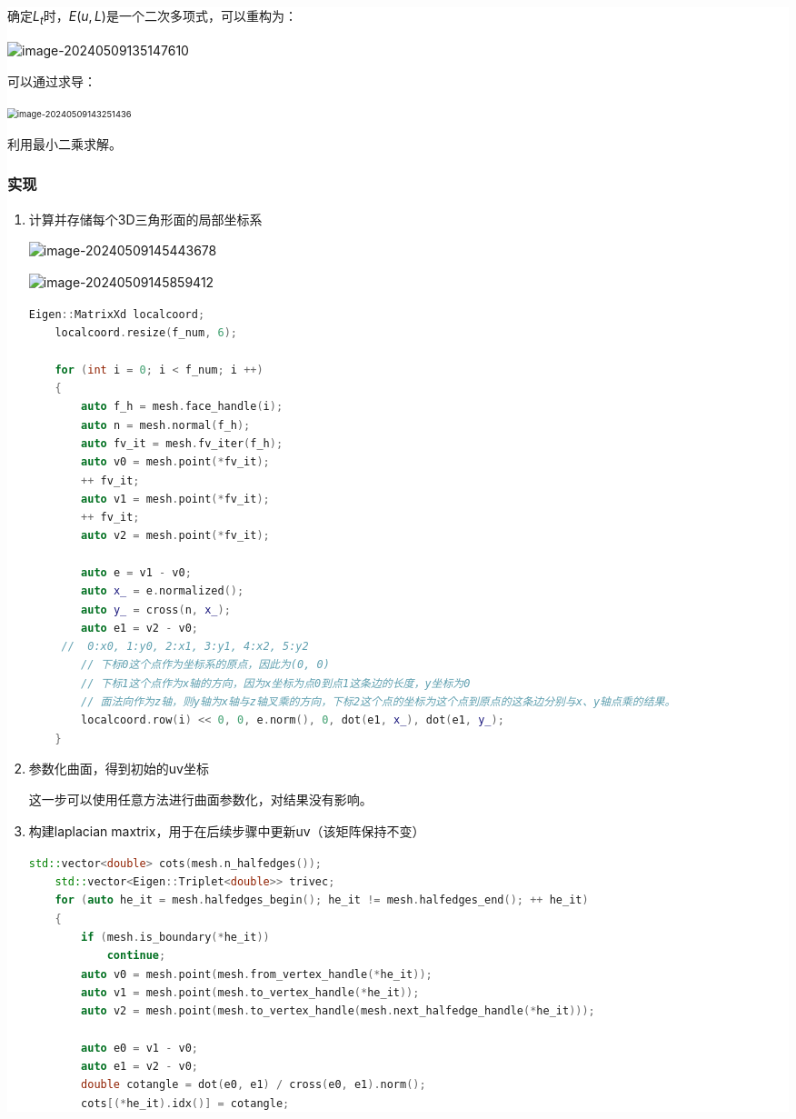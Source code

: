 确定$L_t$时，$E(u,L)$是一个二次多项式，可以重构为：

<img src="https://raw.githubusercontent.com/poinne/md-pic/main/image-20240509143251436.png" alt="image-20240509135147610"/>

可以通过求导：

<img src="https://raw.githubusercontent.com/poinne/md-pic/main/image-20240509145443678.png" alt="image-20240509143251436" style="zoom:67%;" />

利用最小二乘求解。



### 实现

1. 计算并存储每个3D三角形面的局部坐标系

   ![image-20240509145443678](https://raw.githubusercontent.com/poinne/md-pic/main/image-20240509145859412.png)

   ![image-20240509145859412](https://raw.githubusercontent.com/poinne/md-pic/main/image-20240509142749889.png)

   ```c++
   Eigen::MatrixXd localcoord;
       localcoord.resize(f_num, 6);
   
       for (int i = 0; i < f_num; i ++)
       {
           auto f_h = mesh.face_handle(i);
           auto n = mesh.normal(f_h);
           auto fv_it = mesh.fv_iter(f_h);
           auto v0 = mesh.point(*fv_it);
           ++ fv_it;
           auto v1 = mesh.point(*fv_it);
           ++ fv_it;
           auto v2 = mesh.point(*fv_it);
   
           auto e = v1 - v0;
           auto x_ = e.normalized();
           auto y_ = cross(n, x_);
           auto e1 = v2 - v0;
   		//  0:x0, 1:y0, 2:x1, 3:y1, 4:x2, 5:y2
           // 下标0这个点作为坐标系的原点，因此为(0, 0)
           // 下标1这个点作为x轴的方向，因为x坐标为点0到点1这条边的长度，y坐标为0
           // 面法向作为z轴，则y轴为x轴与z轴叉乘的方向，下标2这个点的坐标为这个点到原点的这条边分别与x、y轴点乘的结果。
           localcoord.row(i) << 0, 0, e.norm(), 0, dot(e1, x_), dot(e1, y_);
       }
   ```

2. 参数化曲面，得到初始的uv坐标

   这一步可以使用任意方法进行曲面参数化，对结果没有影响。

3. 构建laplacian maxtrix，用于在后续步骤中更新uv（该矩阵保持不变）

   ```c++
   std::vector<double> cots(mesh.n_halfedges());
       std::vector<Eigen::Triplet<double>> trivec;
       for (auto he_it = mesh.halfedges_begin(); he_it != mesh.halfedges_end(); ++ he_it)
       {
           if (mesh.is_boundary(*he_it))
               continue;
           auto v0 = mesh.point(mesh.from_vertex_handle(*he_it));
           auto v1 = mesh.point(mesh.to_vertex_handle(*he_it));
           auto v2 = mesh.point(mesh.to_vertex_handle(mesh.next_halfedge_handle(*he_it)));
   
           auto e0 = v1 - v0;
           auto e1 = v2 - v0;
           double cotangle = dot(e0, e1) / cross(e0, e1).norm();
           cots[(*he_it).idx()] = cotangle;
   ```